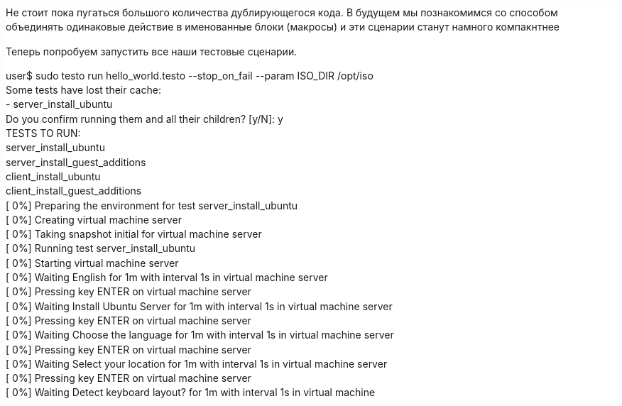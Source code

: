Не стоит пока пугаться большого количества дублирующегося кода. В будущем мы познакомимся со способом объединять одинаковые действие в именованные блоки (макросы) и эти сценарии станут намного компакнтнее

Теперь попробуем запустить все наши тестовые сценарии.

<Terminal height="700px">
	<span className="">user$ sudo testo run hello_world.testo --stop_on_fail --param ISO_DIR /opt/iso<br/></span>
	<span className="">Some tests have lost their cache:<br/></span>
	<span className="">	- server_install_ubuntu<br/></span>
	<span className="">Do you confirm running them and all their children? [y/N]: y<br/></span>
	<span className="blue bold">TESTS TO RUN:<br/></span>
	<span className="magenta ">server_install_ubuntu<br/></span>
	<span className="magenta ">server_install_guest_additions<br/></span>
	<span className="magenta ">client_install_ubuntu<br/></span>
	<span className="magenta ">client_install_guest_additions<br/></span>
	<span className="blue ">[  0%] Preparing the environment for test </span>
	<span className="yellow ">server_install_ubuntu<br/></span>
	<span className="blue ">[  0%] Creating virtual machine </span>
	<span className="yellow ">server<br/></span>
	<span className="blue ">[  0%] Taking snapshot </span>
	<span className="yellow ">initial</span>
	<span className="blue "> for virtual machine </span>
	<span className="yellow ">server<br/></span>
	<span className="blue ">[  0%] Running test </span>
	<span className="yellow ">server_install_ubuntu<br/></span>
	<span className="blue ">[  0%] Starting virtual machine </span>
	<span className="yellow ">server<br/></span>
	<span className="blue ">[  0%] Waiting </span>
	<span className="yellow ">English </span>
	<span className="blue ">for 1m with interval 1s in virtual machine </span>
	<span className="yellow ">server<br/></span>
	<span className="blue ">[  0%] Pressing key </span>
	<span className="yellow ">ENTER </span>
	<span className="blue ">on virtual machine </span>
	<span className="yellow ">server<br/></span>
	<span className="blue ">[  0%] Waiting </span>
	<span className="yellow ">Install Ubuntu Server </span>
	<span className="blue ">for 1m with interval 1s in virtual machine </span>
	<span className="yellow ">server<br/></span>
	<span className="blue ">[  0%] Pressing key </span>
	<span className="yellow ">ENTER </span>
	<span className="blue ">on virtual machine </span>
	<span className="yellow ">server<br/></span>
	<span className="blue ">[  0%] Waiting </span>
	<span className="yellow ">Choose the language </span>
	<span className="blue ">for 1m with interval 1s in virtual machine </span>
	<span className="yellow ">server<br/></span>
	<span className="blue ">[  0%] Pressing key </span>
	<span className="yellow ">ENTER </span>
	<span className="blue ">on virtual machine </span>
	<span className="yellow ">server<br/></span>
	<span className="blue ">[  0%] Waiting </span>
	<span className="yellow ">Select your location </span>
	<span className="blue ">for 1m with interval 1s in virtual machine </span>
	<span className="yellow ">server<br/></span>
	<span className="blue ">[  0%] Pressing key </span>
	<span className="yellow ">ENTER </span>
	<span className="blue ">on virtual machine </span>
	<span className="yellow ">server<br/></span>
	<span className="blue ">[  0%] Waiting </span>
	<span className="yellow ">Detect keyboard layout? </span>
	<span className="blue ">for 1m with interval 1s in virtual machine </span>